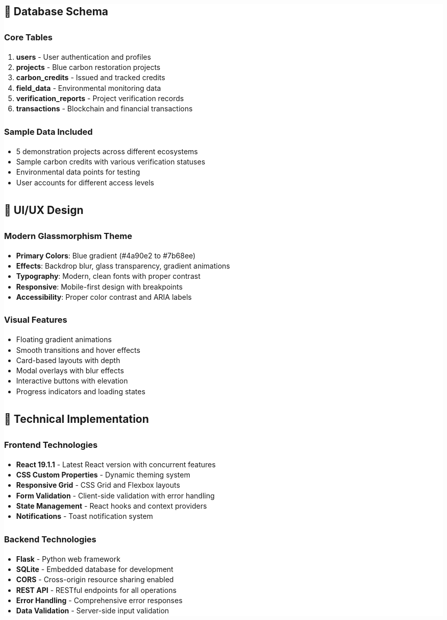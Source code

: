 ## 💾 Database Schema

### Core Tables
1. **users** - User authentication and profiles
2. **projects** - Blue carbon restoration projects
3. **carbon_credits** - Issued and tracked credits
4. **field_data** - Environmental monitoring data
5. **verification_reports** - Project verification records
6. **transactions** - Blockchain and financial transactions

### Sample Data Included
- 5 demonstration projects across different ecosystems
- Sample carbon credits with various verification statuses
- Environmental data points for testing
- User accounts for different access levels

## 🎨 UI/UX Design

### Modern Glassmorphism Theme
- **Primary Colors**: Blue gradient (#4a90e2 to #7b68ee)
- **Effects**: Backdrop blur, glass transparency, gradient animations
- **Typography**: Modern, clean fonts with proper contrast
- **Responsive**: Mobile-first design with breakpoints
- **Accessibility**: Proper color contrast and ARIA labels

### Visual Features
- Floating gradient animations
- Smooth transitions and hover effects
- Card-based layouts with depth
- Modal overlays with blur effects
- Interactive buttons with elevation
- Progress indicators and loading states

## 🔧 Technical Implementation

### Frontend Technologies
- **React 19.1.1** - Latest React version with concurrent features
- **CSS Custom Properties** - Dynamic theming system
- **Responsive Grid** - CSS Grid and Flexbox layouts
- **Form Validation** - Client-side validation with error handling
- **State Management** - React hooks and context providers
- **Notifications** - Toast notification system

### Backend Technologies
- **Flask** - Python web framework
- **SQLite** - Embedded database for development
- **CORS** - Cross-origin resource sharing enabled
- **REST API** - RESTful endpoints for all operations
- **Error Handling** - Comprehensive error responses
- **Data Validation** - Server-side input validation
